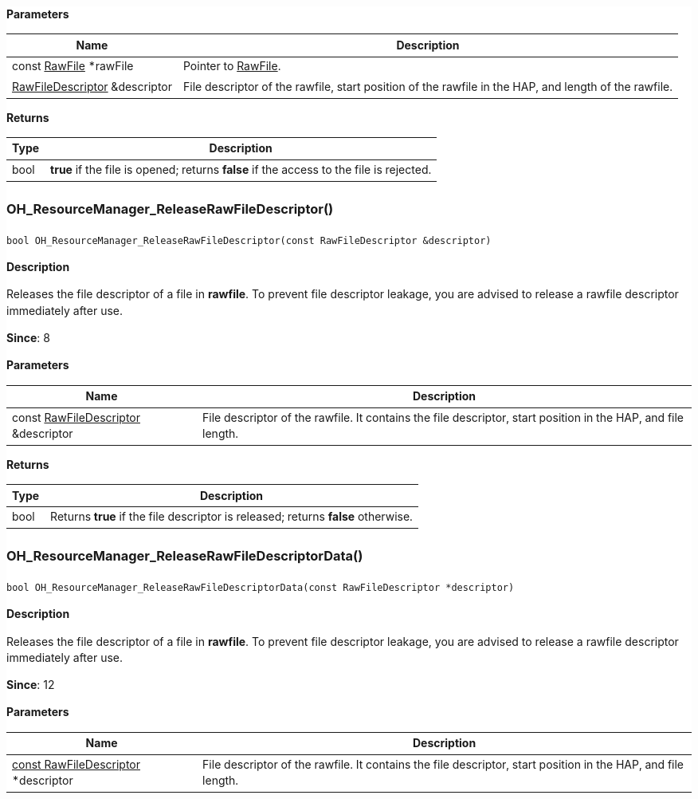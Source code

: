 **Parameters**

| Name                                              | Description|
|---------------------------------------------------| -- |
| const [RawFile](capi-rawfile-rawfile.md) *rawFile | Pointer to [RawFile](capi-rawfile-rawfile.md).|
| [RawFileDescriptor](capi-rawfile-rawfiledescriptor.md) &descriptor                 | File descriptor of the rawfile, start position of the rawfile in the HAP, and length of the rawfile.|

**Returns**

| Type| Description|
| -- | -- |
| bool | <b>true</b> if the file is opened; returns <b>false</b> if the access to the file is rejected.|

### OH_ResourceManager_ReleaseRawFileDescriptor()

```
bool OH_ResourceManager_ReleaseRawFileDescriptor(const RawFileDescriptor &descriptor)
```

**Description**

Releases the file descriptor of a file in **rawfile**. To prevent file descriptor leakage, you are advised to release a rawfile descriptor immediately after use.

**Since**: 8


**Parameters**

| Name| Description|
| -- | -- |
| const [RawFileDescriptor](capi-rawfile-rawfiledescriptor.md) &descriptor | File descriptor of the rawfile. It contains the file descriptor, start position in the HAP, and file length.|

**Returns**

| Type| Description|
| -- | -- |
| bool | Returns <b>true</b> if the file descriptor is released; returns <b>false</b> otherwise.|

### OH_ResourceManager_ReleaseRawFileDescriptorData()

```
bool OH_ResourceManager_ReleaseRawFileDescriptorData(const RawFileDescriptor *descriptor)
```

**Description**

Releases the file descriptor of a file in **rawfile**. To prevent file descriptor leakage, you are advised to release a rawfile descriptor immediately after use.

**Since**: 12


**Parameters**

| Name| Description|
| -- | -- |
| [const RawFileDescriptor](capi-rawfile-rawfiledescriptor.md) *descriptor | File descriptor of the rawfile. It contains the file descriptor, start position in the HAP, and file length.|
